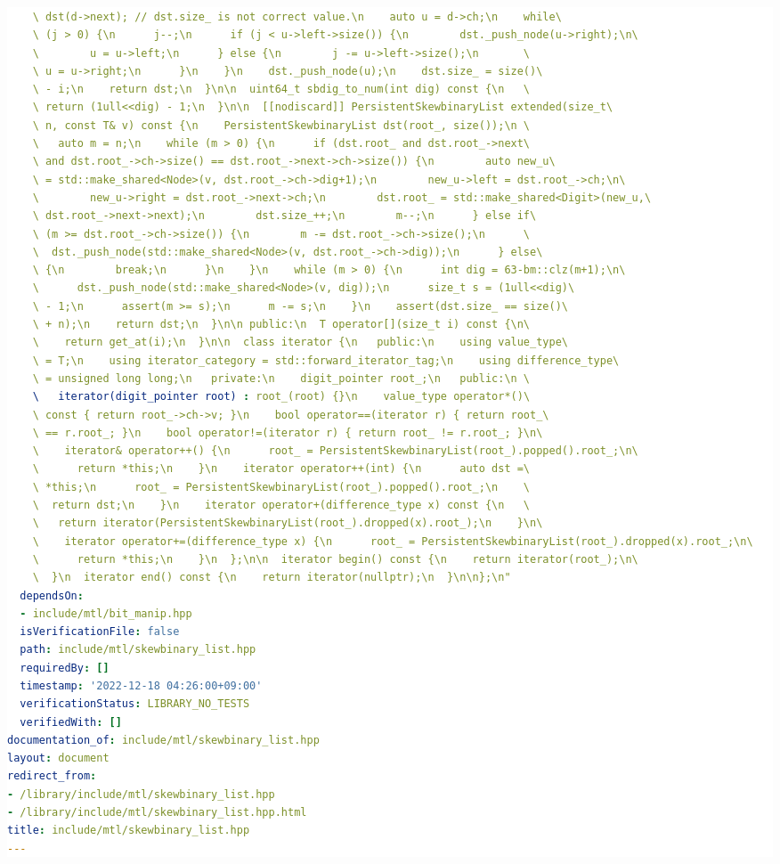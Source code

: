 ```yaml
    \ dst(d->next); // dst.size_ is not correct value.\n    auto u = d->ch;\n    while\
    \ (j > 0) {\n      j--;\n      if (j < u->left->size()) {\n        dst._push_node(u->right);\n\
    \        u = u->left;\n      } else {\n        j -= u->left->size();\n       \
    \ u = u->right;\n      }\n    }\n    dst._push_node(u);\n    dst.size_ = size()\
    \ - i;\n    return dst;\n  }\n\n  uint64_t sbdig_to_num(int dig) const {\n   \
    \ return (1ull<<dig) - 1;\n  }\n\n  [[nodiscard]] PersistentSkewbinaryList extended(size_t\
    \ n, const T& v) const {\n    PersistentSkewbinaryList dst(root_, size());\n \
    \   auto m = n;\n    while (m > 0) {\n      if (dst.root_ and dst.root_->next\
    \ and dst.root_->ch->size() == dst.root_->next->ch->size()) {\n        auto new_u\
    \ = std::make_shared<Node>(v, dst.root_->ch->dig+1);\n        new_u->left = dst.root_->ch;\n\
    \        new_u->right = dst.root_->next->ch;\n        dst.root_ = std::make_shared<Digit>(new_u,\
    \ dst.root_->next->next);\n        dst.size_++;\n        m--;\n      } else if\
    \ (m >= dst.root_->ch->size()) {\n        m -= dst.root_->ch->size();\n      \
    \  dst._push_node(std::make_shared<Node>(v, dst.root_->ch->dig));\n      } else\
    \ {\n        break;\n      }\n    }\n    while (m > 0) {\n      int dig = 63-bm::clz(m+1);\n\
    \      dst._push_node(std::make_shared<Node>(v, dig));\n      size_t s = (1ull<<dig)\
    \ - 1;\n      assert(m >= s);\n      m -= s;\n    }\n    assert(dst.size_ == size()\
    \ + n);\n    return dst;\n  }\n\n public:\n  T operator[](size_t i) const {\n\
    \    return get_at(i);\n  }\n\n  class iterator {\n   public:\n    using value_type\
    \ = T;\n    using iterator_category = std::forward_iterator_tag;\n    using difference_type\
    \ = unsigned long long;\n   private:\n    digit_pointer root_;\n   public:\n \
    \   iterator(digit_pointer root) : root_(root) {}\n    value_type operator*()\
    \ const { return root_->ch->v; }\n    bool operator==(iterator r) { return root_\
    \ == r.root_; }\n    bool operator!=(iterator r) { return root_ != r.root_; }\n\
    \    iterator& operator++() {\n      root_ = PersistentSkewbinaryList(root_).popped().root_;\n\
    \      return *this;\n    }\n    iterator operator++(int) {\n      auto dst =\
    \ *this;\n      root_ = PersistentSkewbinaryList(root_).popped().root_;\n    \
    \  return dst;\n    }\n    iterator operator+(difference_type x) const {\n   \
    \   return iterator(PersistentSkewbinaryList(root_).dropped(x).root_);\n    }\n\
    \    iterator operator+=(difference_type x) {\n      root_ = PersistentSkewbinaryList(root_).dropped(x).root_;\n\
    \      return *this;\n    }\n  };\n\n  iterator begin() const {\n    return iterator(root_);\n\
    \  }\n  iterator end() const {\n    return iterator(nullptr);\n  }\n\n};\n"
  dependsOn:
  - include/mtl/bit_manip.hpp
  isVerificationFile: false
  path: include/mtl/skewbinary_list.hpp
  requiredBy: []
  timestamp: '2022-12-18 04:26:00+09:00'
  verificationStatus: LIBRARY_NO_TESTS
  verifiedWith: []
documentation_of: include/mtl/skewbinary_list.hpp
layout: document
redirect_from:
- /library/include/mtl/skewbinary_list.hpp
- /library/include/mtl/skewbinary_list.hpp.html
title: include/mtl/skewbinary_list.hpp
---
```

